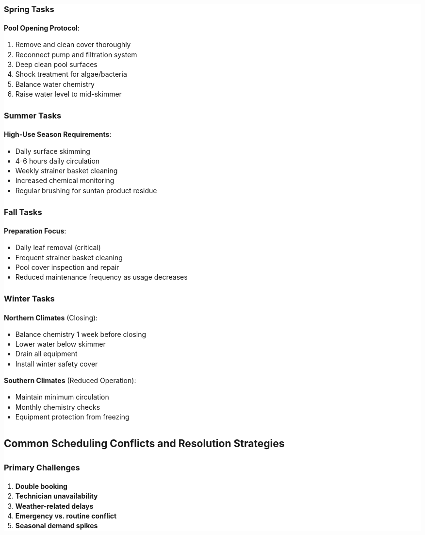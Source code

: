 ### Spring Tasks

**Pool Opening Protocol**:

1. Remove and clean cover thoroughly
2. Reconnect pump and filtration system
3. Deep clean pool surfaces
4. Shock treatment for algae/bacteria
5. Balance water chemistry
6. Raise water level to mid-skimmer

### Summer Tasks

**High-Use Season Requirements**:

- Daily surface skimming
- 4-6 hours daily circulation
- Weekly strainer basket cleaning
- Increased chemical monitoring
- Regular brushing for suntan product residue

### Fall Tasks

**Preparation Focus**:

- Daily leaf removal (critical)
- Frequent strainer basket cleaning
- Pool cover inspection and repair
- Reduced maintenance frequency as usage decreases

### Winter Tasks

**Northern Climates** (Closing):

- Balance chemistry 1 week before closing
- Lower water below skimmer
- Drain all equipment
- Install winter safety cover

**Southern Climates** (Reduced Operation):

- Maintain minimum circulation
- Monthly chemistry checks
- Equipment protection from freezing

## Common Scheduling Conflicts and Resolution Strategies

### Primary Challenges

1. **Double booking**
2. **Technician unavailability**
3. **Weather-related delays**
4. **Emergency vs. routine conflict**
5. **Seasonal demand spikes**
